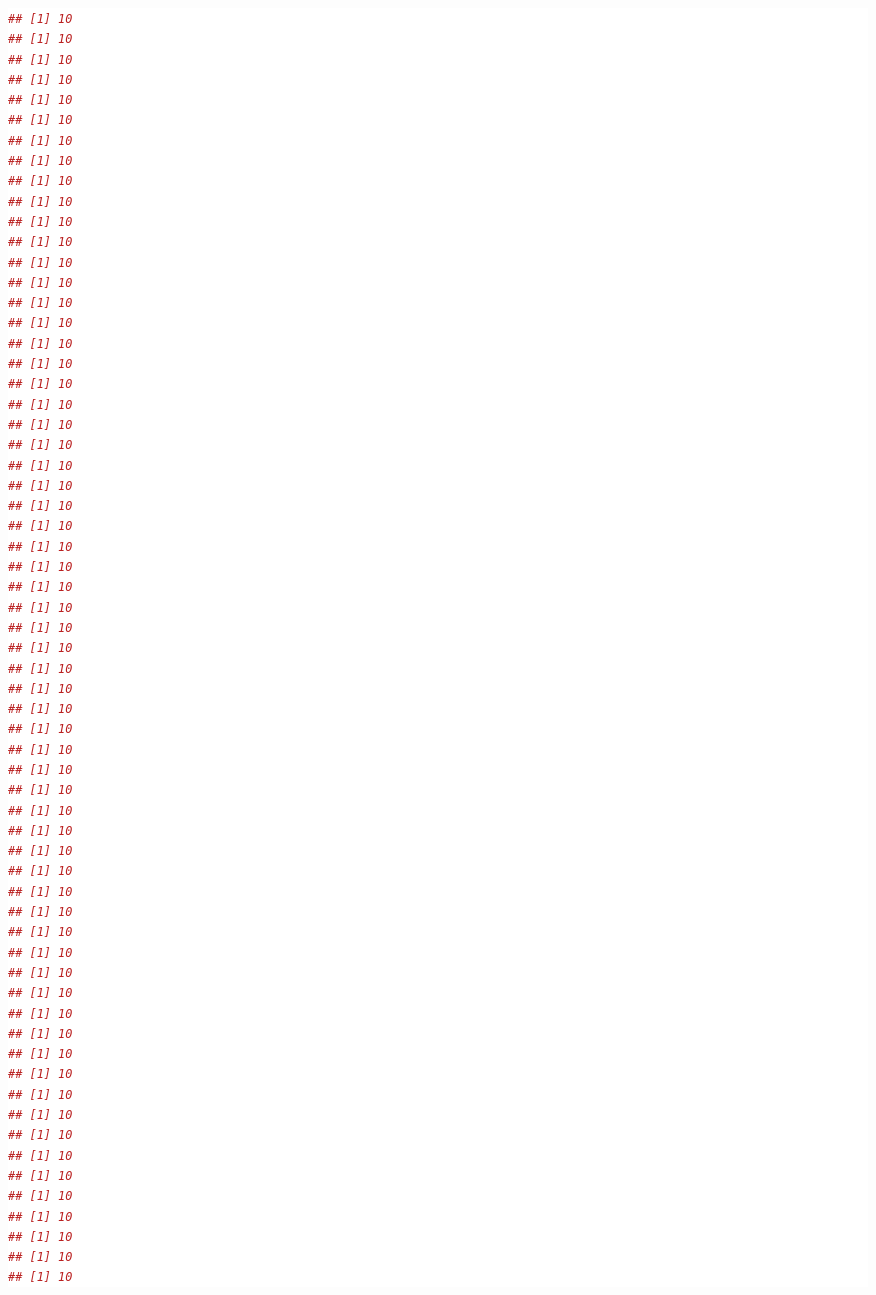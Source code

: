 ``` r
## [1] 10
## [1] 10
## [1] 10
## [1] 10
## [1] 10
## [1] 10
## [1] 10
## [1] 10
## [1] 10
## [1] 10
## [1] 10
## [1] 10
## [1] 10
## [1] 10
## [1] 10
## [1] 10
## [1] 10
## [1] 10
## [1] 10
## [1] 10
## [1] 10
## [1] 10
## [1] 10
## [1] 10
## [1] 10
## [1] 10
## [1] 10
## [1] 10
## [1] 10
## [1] 10
## [1] 10
## [1] 10
## [1] 10
## [1] 10
## [1] 10
## [1] 10
## [1] 10
## [1] 10
## [1] 10
## [1] 10
## [1] 10
## [1] 10
## [1] 10
## [1] 10
## [1] 10
## [1] 10
## [1] 10
## [1] 10
## [1] 10
## [1] 10
## [1] 10
## [1] 10
## [1] 10
## [1] 10
## [1] 10
## [1] 10
## [1] 10
## [1] 10
## [1] 10
## [1] 10
## [1] 10
## [1] 10
## [1] 10
```